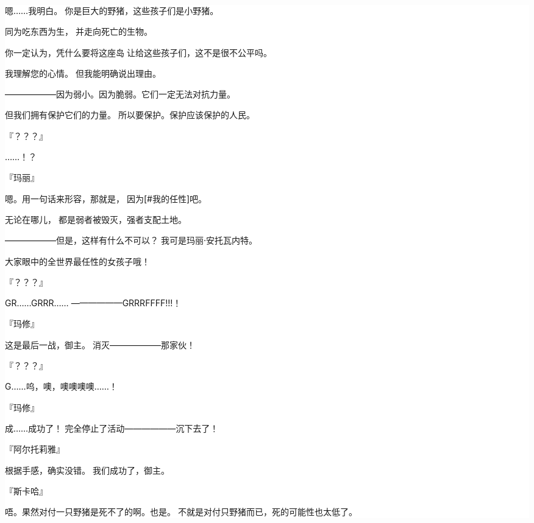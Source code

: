 嗯……我明白。
你是巨大的野猪，这些孩子们是小野猪。

同为吃东西为生，
并走向死亡的生物。

你一定认为，凭什么要将这座岛
让给这些孩子们，这不是很不公平吗。

我理解您的心情。
但我能明确说出理由。

——————因为弱小。因为脆弱。它们一定无法对抗力量。

但我们拥有保护它们的力量。
所以要保护。保护应该保护的人民。

『？？？』

……！？

『玛丽』

嗯。用一句话来形容，那就是，
因为[#我的任性]吧。

无论在哪儿，
都是弱者被毁灭，强者支配土地。

——————但是，这样有什么不可以？
我可是玛丽·安托瓦内特。

大家眼中的全世界最任性的女孩子哦！

『？？？』

GR……GRRR……
——————GRRRFFFF!!!！

『玛修』

这是最后一战，御主。
消灭——————那家伙！

『？？？』

G……呜，噢，噢噢噢噢……！

『玛修』

成……成功了！
完全停止了活动——————沉下去了！

『阿尔托莉雅』

根据手感，确实没错。
我们成功了，御主。

『斯卡哈』

唔。果然对付一只野猪是死不了的啊。也是。
不就是对付只野猪而已，死的可能性也太低了。
